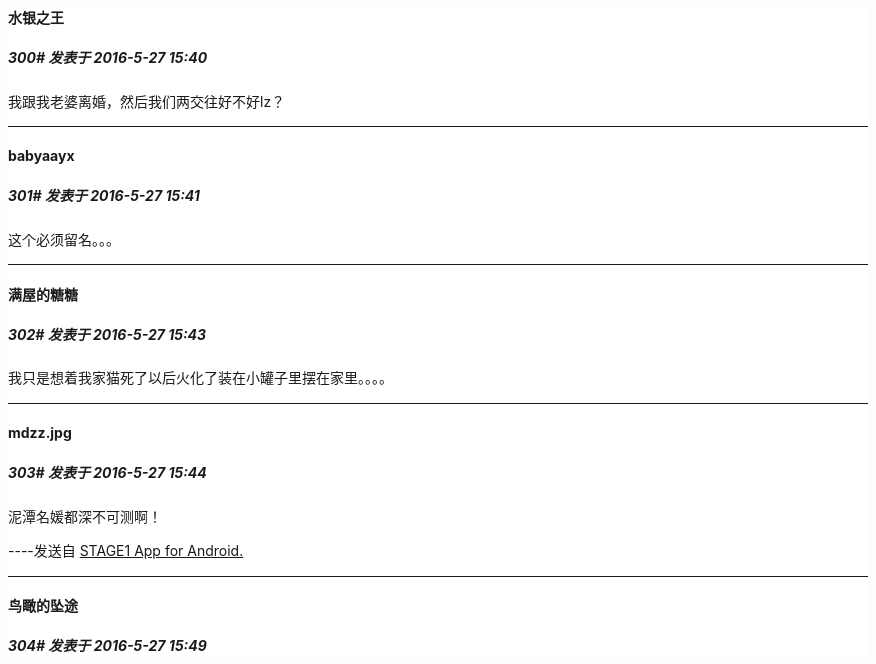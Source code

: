 ####  水银之王  
##### 300#       发表于 2016-5-27 15:40




我跟我老婆离婚，然后我们两交往好不好lz？







*****

####  babyaayx  
##### 301#       发表于 2016-5-27 15:41




这个必须留名。。。







*****

####  满屋的糖糖  
##### 302#       发表于 2016-5-27 15:43




我只是想着我家猫死了以后火化了装在小罐子里摆在家里。。。。







*****

####  mdzz.jpg  
##### 303#       发表于 2016-5-27 15:44




泥潭名媛都深不可测啊！


----发送自 [STAGE1 App for Android.](http://stage1.5j4m.com/?1.19)







*****

####  鸟瞰的坠途  
##### 304#       发表于 2016-5-27 15:49
